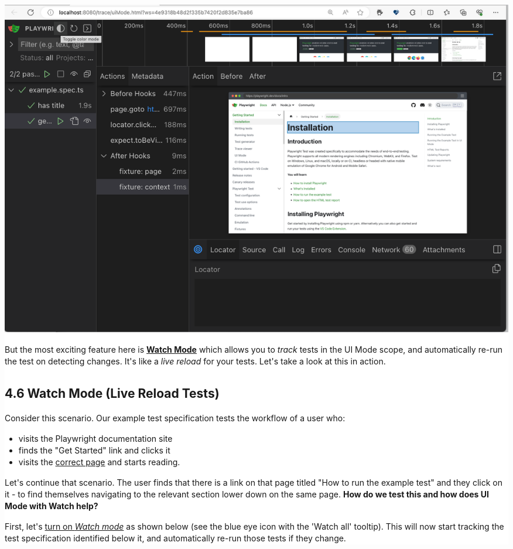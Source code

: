 ![Playwright Extension in VS Code](./assets/04-vsc-use-DarkMode.png) 

But the most exciting feature here is [**Watch Mode**](https://playwright.dev/docs/test-ui-mode#watch-mode) which allows you to _track_ tests in the UI Mode scope, and automatically re-run the test on detecting changes. It's like a _live reload_ for your tests. Let's take a look at this in action.

## 4.6 Watch Mode (Live Reload Tests)

Consider this scenario. Our example test specification tests the workflow of a user who:
 - visits the Playwright documentation site
 - finds the "Get Started" link and clicks it
 - visits the [correct page](https://playwright.dev/docs/intro) and starts reading.

Let's continue that scenario. The user finds that there is a link on that page titled "How to run the example test" and they click on it - to find themselves navigating to the relevant section lower down on the same page. **How do we test this and how does UI Mode with Watch help?** 

First, let's [turn on _Watch mode_](https://playwright.dev/docs/test-ui-mode#watch-mode) as shown below (see the blue eye icon with the 'Watch all' tooltip). This will now start tracking the test specification identified below it, and automatically re-run those tests if they change.

